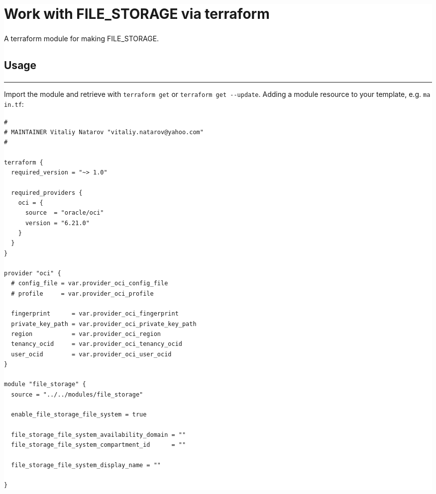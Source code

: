 # Work with FILE_STORAGE via terraform

A terraform module for making FILE_STORAGE.


## Usage
----------------------
Import the module and retrieve with ```terraform get``` or ```terraform get --update```. Adding a module resource to your template, e.g. `main.tf`:

```
#
# MAINTAINER Vitaliy Natarov "vitaliy.natarov@yahoo.com"
#

terraform {
  required_version = "~> 1.0"

  required_providers {
    oci = {
      source  = "oracle/oci"
      version = "6.21.0"
    }
  }
}

provider "oci" {
  # config_file = var.provider_oci_config_file
  # profile     = var.provider_oci_profile

  fingerprint      = var.provider_oci_fingerprint
  private_key_path = var.provider_oci_private_key_path
  region           = var.provider_oci_region
  tenancy_ocid     = var.provider_oci_tenancy_ocid
  user_ocid        = var.provider_oci_user_ocid
}

module "file_storage" {
  source = "../../modules/file_storage"

  enable_file_storage_file_system = true

  file_storage_file_system_availability_domain = ""
  file_storage_file_system_compartment_id      = ""

  file_storage_file_system_display_name = ""

}

```
